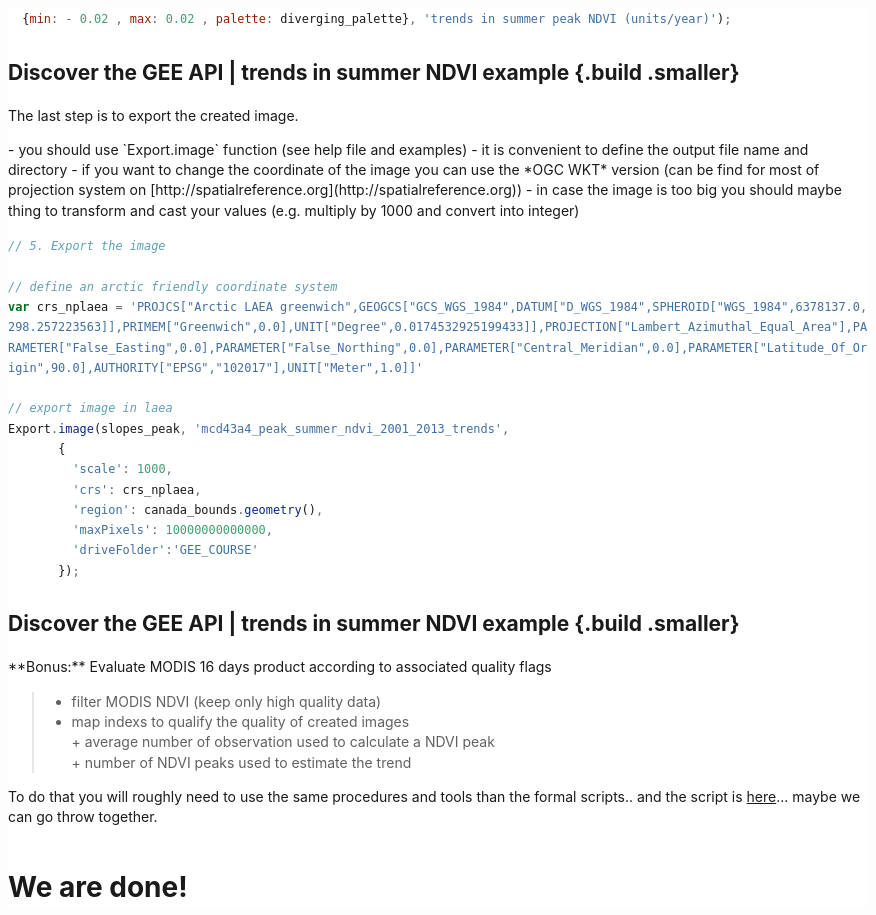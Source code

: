 ```javascript
  {min: - 0.02 , max: 0.02 , palette: diverging_palette}, 'trends in summer peak NDVI (units/year)');
```

## Discover the GEE API | trends in summer NDVI example {.build .smaller}

The last step is to export the created image.

<div id = 'trick'>
  - you should use `Export.image` function (see help file and examples)
  - it is convenient to define the output file name and directory
  - if you want to change the coordinate of the image you can use the *OGC WKT* version (can be find for most of projection system on [http://spatialreference.org](http://spatialreference.org))
  - in case the image is too big you should maybe thing to transform and cast your values (e.g. multiply by  1000 and convert into integer)
</div>


```javascript
// 5. Export the image

// define an arctic friendly coordinate system
var crs_nplaea = 'PROJCS["Arctic LAEA greenwich",GEOGCS["GCS_WGS_1984",DATUM["D_WGS_1984",SPHEROID["WGS_1984",6378137.0,298.257223563]],PRIMEM["Greenwich",0.0],UNIT["Degree",0.0174532925199433]],PROJECTION["Lambert_Azimuthal_Equal_Area"],PARAMETER["False_Easting",0.0],PARAMETER["False_Northing",0.0],PARAMETER["Central_Meridian",0.0],PARAMETER["Latitude_Of_Origin",90.0],AUTHORITY["EPSG","102017"],UNIT["Meter",1.0]]'

// export image in laea
Export.image(slopes_peak, 'mcd43a4_peak_summer_ndvi_2001_2013_trends', 
       { 
         'scale': 1000,
         'crs': crs_nplaea,
         'region': canada_bounds.geometry(),
         'maxPixels': 10000000000000,
         'driveFolder':'GEE_COURSE'
       });
```

## Discover the GEE API | trends in summer NDVI example {.build .smaller}

<div>
**Bonus:**  
Evaluate MODIS 16 days product according to associated quality flags  

> - filter MODIS NDVI (keep only high quality data)  
> - map indexs to qualify the quality of created images  
    + average number of observation used to calculate a NDVI peak  
    + number of NDVI peaks used to estimate the trend  
</div>

To do that you will roughly need to use the same procedures and tools than the formal scripts.. and the script is [here](https://code.earthengine.google.com/563e86500450d0c58b842e56c3a75771)... maybe we can go throw together. 


# We are done!
